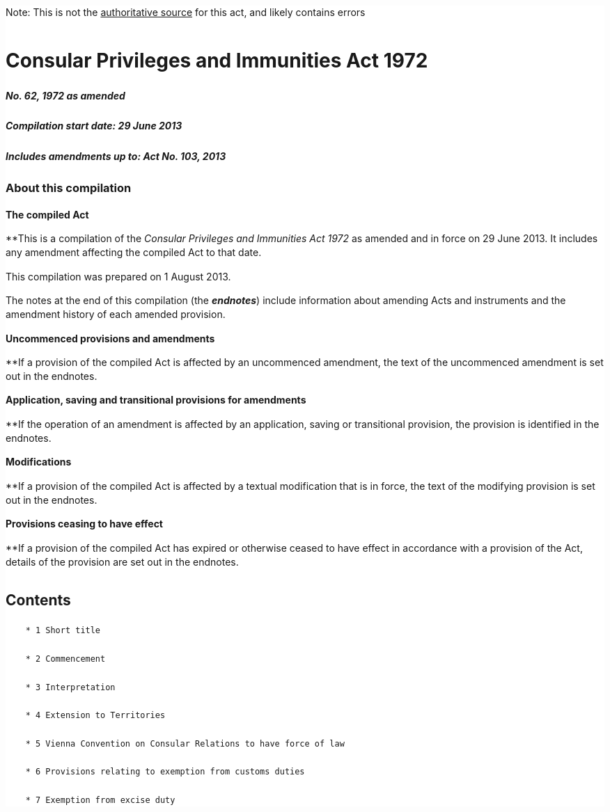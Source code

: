 Note: This is not the [authoritative source](https://www.comlaw.gov.au/Details/C2013C00430) for this act, and likely contains errors

# Consular Privileges and Immunities Act 1972

##### No. 62, 1972 as amended

##### Compilation start date: 29 June 2013

##### Includes amendments up to: Act No. 103, 2013

### About this compilation

**The compiled Act**

**This is a compilation of the _Consular Privileges and Immunities Act 1972_ as amended and in force on 29 June 2013. It includes any amendment affecting the compiled Act to that date.

This compilation was prepared on 1 August 2013.

The notes at the end of this compilation (the **_endnotes_**) include information about amending Acts and instruments and the amendment history of each amended provision.

**Uncommenced provisions and amendments**

**If a provision of the compiled Act is affected by an uncommenced amendment, the text of the uncommenced amendment is set out in the endnotes.

**Application, saving and transitional provisions for amendments**

**If the operation of an amendment is affected by an application, saving or transitional provision, the provision is identified in the endnotes.

**Modifications**

**If a provision of the compiled Act is affected by a textual modification that is in force, the text of the modifying provision is set out in the endnotes. 

**Provisions ceasing to have effect**

**If a provision of the compiled Act has expired or otherwise ceased to have effect in accordance with a provision of the Act, details of the provision are set out in the endnotes.

## Contents

        * 1 Short title 

        * 2 Commencement 

        * 3 Interpretation 

        * 4 Extension to Territories 

        * 5 Vienna Convention on Consular Relations to have force of law 

        * 6 Provisions relating to exemption from customs duties 

        * 7 Exemption from excise duty 
